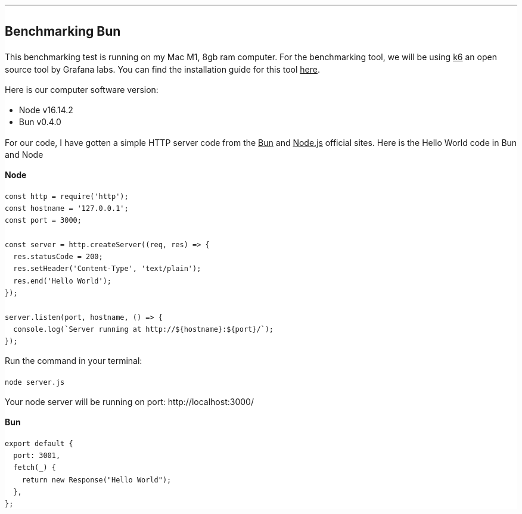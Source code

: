 
<PromotionBanner isDark title="Open-source enterprise application platform for serious web developers"  description="refineNew" image="https://refine.ams3.cdn.digitaloceanspaces.com/website/static/img/quick-start.gif" />

---

## Benchmarking Bun

This benchmarking test is running on my Mac M1, 8gb ram computer. For the benchmarking tool, we will be using [k6](https://k6.io/) an open source tool by Grafana labs. You can find the installation guide for this tool [here](https://k6.io/docs/get-started/installation/). 

Here is our computer software version:

- Node v16.14.2
- Bun v0.4.0

For our code, I have gotten a simple HTTP server code from the [Bun](https://bun.sh/) and [Node.js](https://nodejs.org/en/docs/guides/getting-started-guide) official sites. Here is the Hello World code in Bun and Node

**Node**

```tsx
const http = require('http');
const hostname = '127.0.0.1';
const port = 3000;

const server = http.createServer((req, res) => {
  res.statusCode = 200;
  res.setHeader('Content-Type', 'text/plain');
  res.end('Hello World');
});

server.listen(port, hostname, () => {
  console.log(`Server running at http://${hostname}:${port}/`);
});
```

Run the command in your terminal:

```tsx
node server.js
```

Your node server will be running on port:  http://localhost:3000/

**Bun**

```tsx
export default {
  port: 3001,
  fetch(_) {
    return new Response("Hello World");
  },
};
```
